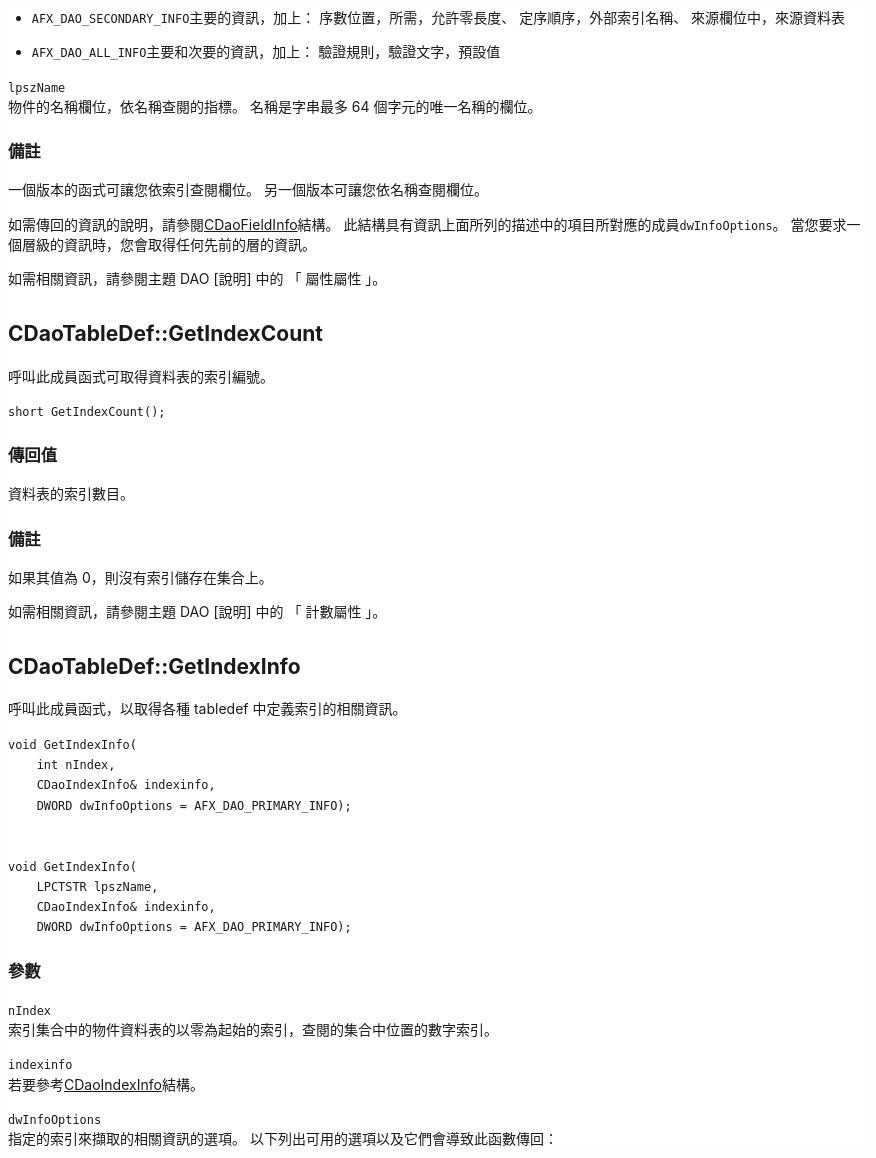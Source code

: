 - `AFX_DAO_SECONDARY_INFO`主要的資訊，加上： 序數位置，所需，允許零長度、 定序順序，外部索引名稱、 來源欄位中，來源資料表  
  
- `AFX_DAO_ALL_INFO`主要和次要的資訊，加上： 驗證規則，驗證文字，預設值  
  
 `lpszName`  
 物件的名稱欄位，依名稱查閱的指標。 名稱是字串最多 64 個字元的唯一名稱的欄位。  
  
### <a name="remarks"></a>備註  
 一個版本的函式可讓您依索引查閱欄位。 另一個版本可讓您依名稱查閱欄位。  
  
 如需傳回的資訊的說明，請參閱[CDaoFieldInfo](../../mfc/reference/cdaofieldinfo-structure.md)結構。 此結構具有資訊上面所列的描述中的項目所對應的成員`dwInfoOptions`。 當您要求一個層級的資訊時，您會取得任何先前的層的資訊。  
  
 如需相關資訊，請參閱主題 DAO [說明] 中的 「 屬性屬性 」。  
  
##  <a name="getindexcount"></a>CDaoTableDef::GetIndexCount  
 呼叫此成員函式可取得資料表的索引編號。  
  
```  
short GetIndexCount();
```  
  
### <a name="return-value"></a>傳回值  
 資料表的索引數目。  
  
### <a name="remarks"></a>備註  
 如果其值為 0，則沒有索引儲存在集合上。  
  
 如需相關資訊，請參閱主題 DAO [說明] 中的 「 計數屬性 」。  
  
##  <a name="getindexinfo"></a>CDaoTableDef::GetIndexInfo  
 呼叫此成員函式，以取得各種 tabledef 中定義索引的相關資訊。  
  
```  
void GetIndexInfo(
    int nIndex,  
    CDaoIndexInfo& indexinfo,  
    DWORD dwInfoOptions = AFX_DAO_PRIMARY_INFO);

 
void GetIndexInfo(
    LPCTSTR lpszName,  
    CDaoIndexInfo& indexinfo,  
    DWORD dwInfoOptions = AFX_DAO_PRIMARY_INFO);
```  
  
### <a name="parameters"></a>參數  
 `nIndex`  
 索引集合中的物件資料表的以零為起始的索引，查閱的集合中位置的數字索引。  
  
 `indexinfo`  
 若要參考[CDaoIndexInfo](../../mfc/reference/cdaoindexinfo-structure.md)結構。  
  
 `dwInfoOptions`  
 指定的索引來擷取的相關資訊的選項。 以下列出可用的選項以及它們會導致此函數傳回：  
  